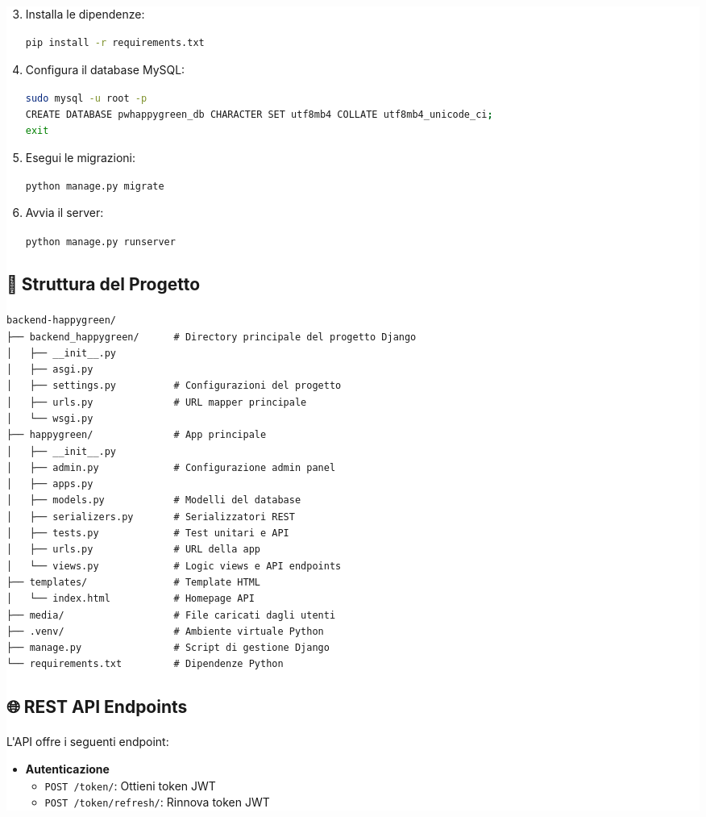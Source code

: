 3. Installa le dipendenze:
   ```bash
   pip install -r requirements.txt
   ```

4. Configura il database MySQL:
   ```bash
   sudo mysql -u root -p
   CREATE DATABASE pwhappygreen_db CHARACTER SET utf8mb4 COLLATE utf8mb4_unicode_ci;
   exit
   ```

5. Esegui le migrazioni:
   ```bash
   python manage.py migrate
   ```

6. Avvia il server:
   ```bash
   python manage.py runserver
   ```

## 📁 Struttura del Progetto

```
backend-happygreen/
├── backend_happygreen/      # Directory principale del progetto Django
│   ├── __init__.py
│   ├── asgi.py
│   ├── settings.py          # Configurazioni del progetto
│   ├── urls.py              # URL mapper principale
│   └── wsgi.py
├── happygreen/              # App principale
│   ├── __init__.py
│   ├── admin.py             # Configurazione admin panel
│   ├── apps.py
│   ├── models.py            # Modelli del database
│   ├── serializers.py       # Serializzatori REST
│   ├── tests.py             # Test unitari e API
│   ├── urls.py              # URL della app
│   └── views.py             # Logic views e API endpoints
├── templates/               # Template HTML
│   └── index.html           # Homepage API
├── media/                   # File caricati dagli utenti
├── .venv/                   # Ambiente virtuale Python
├── manage.py                # Script di gestione Django
└── requirements.txt         # Dipendenze Python
```

## 🌐 REST API Endpoints

L'API offre i seguenti endpoint:

- **Autenticazione**
  - `POST /token/`: Ottieni token JWT
  - `POST /token/refresh/`: Rinnova token JWT
